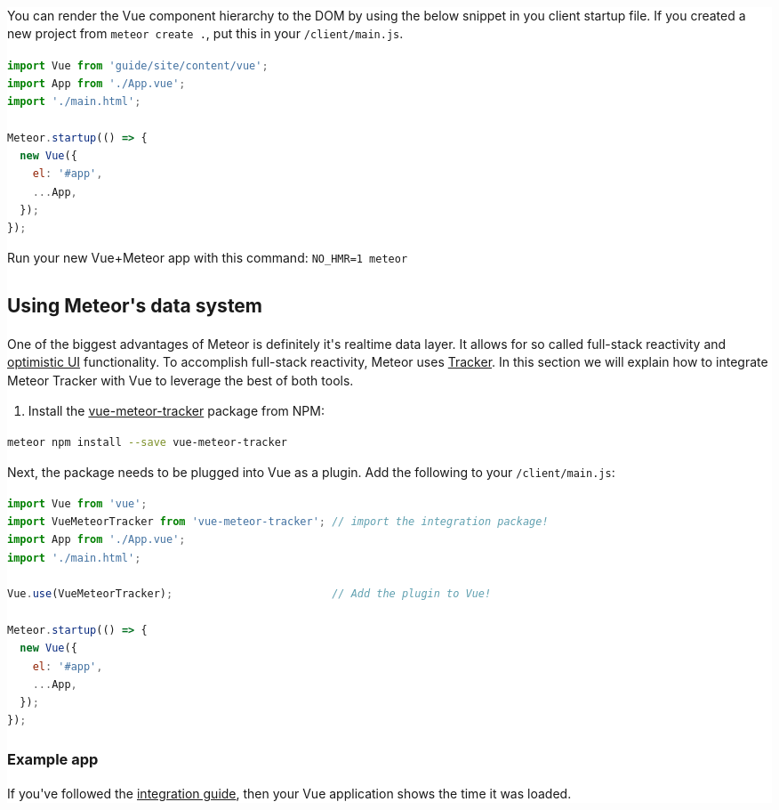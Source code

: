 You can render the Vue component hierarchy to the DOM by using the below snippet in you client startup file.  If you created a new project from `meteor create .`, put this in your `/client/main.js`.

```javascript
import Vue from 'guide/site/content/vue';
import App from './App.vue';
import './main.html';

Meteor.startup(() => {
  new Vue({
    el: '#app',
    ...App,
  });
});
```

Run your new Vue+Meteor app with this command: `NO_HMR=1 meteor`

<h2 id="using-meteors-data-system">Using Meteor's data system</h2>

One of the biggest advantages of Meteor is definitely it's realtime data layer. It allows
for so called full-stack reactivity and [optimistic UI](https://blog.meteor.com/optimistic-ui-with-meteor-67b5a78c3fcf) functionality.
To accomplish full-stack reactivity, Meteor uses [Tracker](https://docs.meteor.com/api/tracker.html). In this section we will explain how to integrate Meteor Tracker
with Vue to leverage the best of both tools.

1. Install the [vue-meteor-tracker](https://github.com/meteor-vue/vue-meteor-tracker) package from NPM:

```sh
meteor npm install --save vue-meteor-tracker
```

Next, the package needs to be plugged into Vue as a plugin.
Add the following to your `/client/main.js`:

```javascript
import Vue from 'vue';
import VueMeteorTracker from 'vue-meteor-tracker'; // import the integration package!
import App from './App.vue';
import './main.html';

Vue.use(VueMeteorTracker);                         // Add the plugin to Vue!

Meteor.startup(() => {
  new Vue({
    el: '#app',
    ...App,
  });
});
```

<h3>Example app</h3>

If you've followed the [integration guide](#integrating-vue-with-meteor), then your Vue application shows the time it was loaded.

